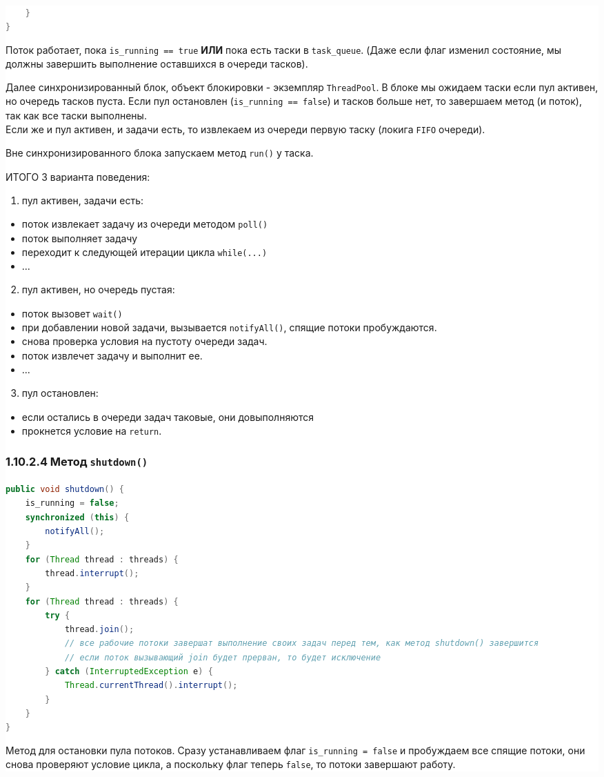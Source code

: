 ```java
    }
}
```
Поток работает, пока `is_running == true` **ИЛИ** пока 
есть таски в `task_queue`. (Даже если флаг изменил состояние, 
мы должны завершить выполнение оставшихся в очереди тасков).

Далее синхронизированный блок, объект блокировки - экземпляр `ThreadPool`.
В блоке мы ожидаем таски если пул активен, но очередь тасков пуста.
Если пул остановлен (`is_running == false`) и тасков больше нет, то 
завершаем метод (и поток), так как все таски выполнены.  
Если же и пул активен, и задачи есть, то извлекаем из очереди первую 
таску (локига `FIFO` очереди).

Вне синхронизированного блока запускаем метод `run()` у таска.

ИТОГО 3 варианта поведения:
1. пул активен, задачи есть:
 - поток извлекает задачу из очереди методом `poll()`
 - поток выполняет задачу
 - переходит к следующей итерации цикла `while(...)`
 - ...
2. пул активен, но очередь пустая:
 - поток вызовет `wait()`
 - при добавлении новой задачи, вызывается `notifyAll()`, спящие потоки
пробуждаются.
 - снова проверка условия на пустоту очереди задач.
 - поток извлечет задачу и выполнит ее.
 - ...
3. пул остановлен:
 - если остались в очереди задач таковые, они довыполняются
 - прокнется условие на `return`.

### 1.10.2.4 Метод `shutdown()`
```java
public void shutdown() {
    is_running = false;
    synchronized (this) {
        notifyAll();
    }
    for (Thread thread : threads) {
        thread.interrupt();
    }
    for (Thread thread : threads) {
        try {
            thread.join();
            // все рабочие потоки завершат выполнение своих задач перед тем, как метод shutdown() завершится
            // если поток вызывающий join будет прерван, то будет исключение
        } catch (InterruptedException e) {
            Thread.currentThread().interrupt();
        }
    }
}
```
Метод для остановки пула потоков. Сразу устанавливаем флаг `is_running = false` 
и пробуждаем все спящие потоки, они снова проверяют условие цикла, а 
поскольку флаг теперь `false`, то потоки завершают работу.  
